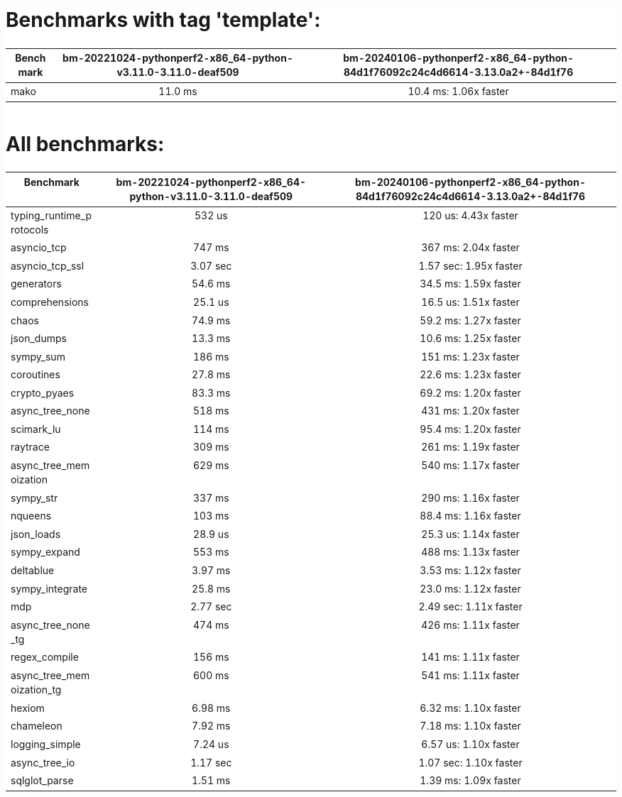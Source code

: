 Benchmarks with tag 'template':
===============================

| Benchmark | bm-20221024-pythonperf2-x86_64-python-v3.11.0-3.11.0-deaf509 | bm-20240106-pythonperf2-x86_64-python-84d1f76092c24c4d6614-3.13.0a2+-84d1f76 |
|-----------|:------------------------------------------------------------:|:----------------------------------------------------------------------------:|
| mako      | 11.0 ms                                                      | 10.4 ms: 1.06x faster                                                        |

All benchmarks:
===============

| Benchmark                  | bm-20221024-pythonperf2-x86_64-python-v3.11.0-3.11.0-deaf509 | bm-20240106-pythonperf2-x86_64-python-84d1f76092c24c4d6614-3.13.0a2+-84d1f76 |
|----------------------------|:------------------------------------------------------------:|:----------------------------------------------------------------------------:|
| typing_runtime_protocols   | 532 us                                                       | 120 us: 4.43x faster                                                         |
| asyncio_tcp                | 747 ms                                                       | 367 ms: 2.04x faster                                                         |
| asyncio_tcp_ssl            | 3.07 sec                                                     | 1.57 sec: 1.95x faster                                                       |
| generators                 | 54.6 ms                                                      | 34.5 ms: 1.59x faster                                                        |
| comprehensions             | 25.1 us                                                      | 16.5 us: 1.51x faster                                                        |
| chaos                      | 74.9 ms                                                      | 59.2 ms: 1.27x faster                                                        |
| json_dumps                 | 13.3 ms                                                      | 10.6 ms: 1.25x faster                                                        |
| sympy_sum                  | 186 ms                                                       | 151 ms: 1.23x faster                                                         |
| coroutines                 | 27.8 ms                                                      | 22.6 ms: 1.23x faster                                                        |
| crypto_pyaes               | 83.3 ms                                                      | 69.2 ms: 1.20x faster                                                        |
| async_tree_none            | 518 ms                                                       | 431 ms: 1.20x faster                                                         |
| scimark_lu                 | 114 ms                                                       | 95.4 ms: 1.20x faster                                                        |
| raytrace                   | 309 ms                                                       | 261 ms: 1.19x faster                                                         |
| async_tree_memoization     | 629 ms                                                       | 540 ms: 1.17x faster                                                         |
| sympy_str                  | 337 ms                                                       | 290 ms: 1.16x faster                                                         |
| nqueens                    | 103 ms                                                       | 88.4 ms: 1.16x faster                                                        |
| json_loads                 | 28.9 us                                                      | 25.3 us: 1.14x faster                                                        |
| sympy_expand               | 553 ms                                                       | 488 ms: 1.13x faster                                                         |
| deltablue                  | 3.97 ms                                                      | 3.53 ms: 1.12x faster                                                        |
| sympy_integrate            | 25.8 ms                                                      | 23.0 ms: 1.12x faster                                                        |
| mdp                        | 2.77 sec                                                     | 2.49 sec: 1.11x faster                                                       |
| async_tree_none_tg         | 474 ms                                                       | 426 ms: 1.11x faster                                                         |
| regex_compile              | 156 ms                                                       | 141 ms: 1.11x faster                                                         |
| async_tree_memoization_tg  | 600 ms                                                       | 541 ms: 1.11x faster                                                         |
| hexiom                     | 6.98 ms                                                      | 6.32 ms: 1.10x faster                                                        |
| chameleon                  | 7.92 ms                                                      | 7.18 ms: 1.10x faster                                                        |
| logging_simple             | 7.24 us                                                      | 6.57 us: 1.10x faster                                                        |
| async_tree_io              | 1.17 sec                                                     | 1.07 sec: 1.10x faster                                                       |
| sqlglot_parse              | 1.51 ms                                                      | 1.39 ms: 1.09x faster                                                        |